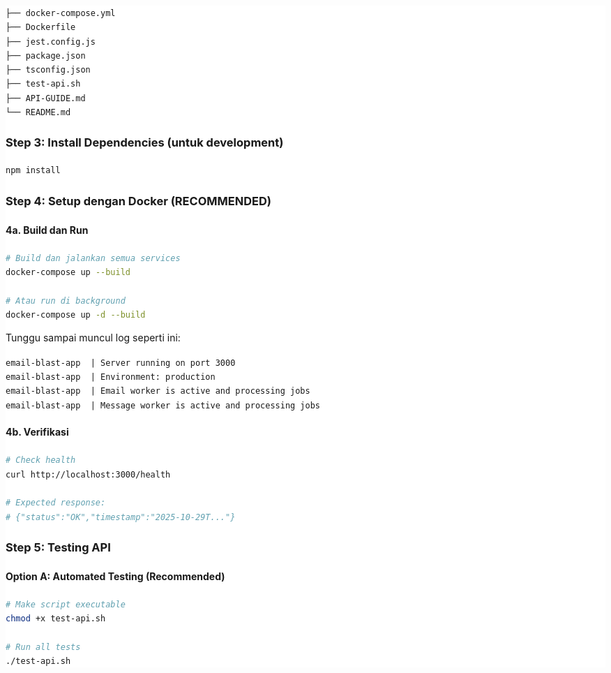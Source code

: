 ```
├── docker-compose.yml
├── Dockerfile
├── jest.config.js
├── package.json
├── tsconfig.json
├── test-api.sh
├── API-GUIDE.md
└── README.md
```

### Step 3: Install Dependencies (untuk development)

```bash
npm install
```

### Step 4: Setup dengan Docker (RECOMMENDED)

#### 4a. Build dan Run

```bash
# Build dan jalankan semua services
docker-compose up --build

# Atau run di background
docker-compose up -d --build
```

Tunggu sampai muncul log seperti ini:

```
email-blast-app  | Server running on port 3000
email-blast-app  | Environment: production
email-blast-app  | Email worker is active and processing jobs
email-blast-app  | Message worker is active and processing jobs
```

#### 4b. Verifikasi

```bash
# Check health
curl http://localhost:3000/health

# Expected response:
# {"status":"OK","timestamp":"2025-10-29T..."}
```

### Step 5: Testing API

#### Option A: Automated Testing (Recommended)

```bash
# Make script executable
chmod +x test-api.sh

# Run all tests
./test-api.sh
```
